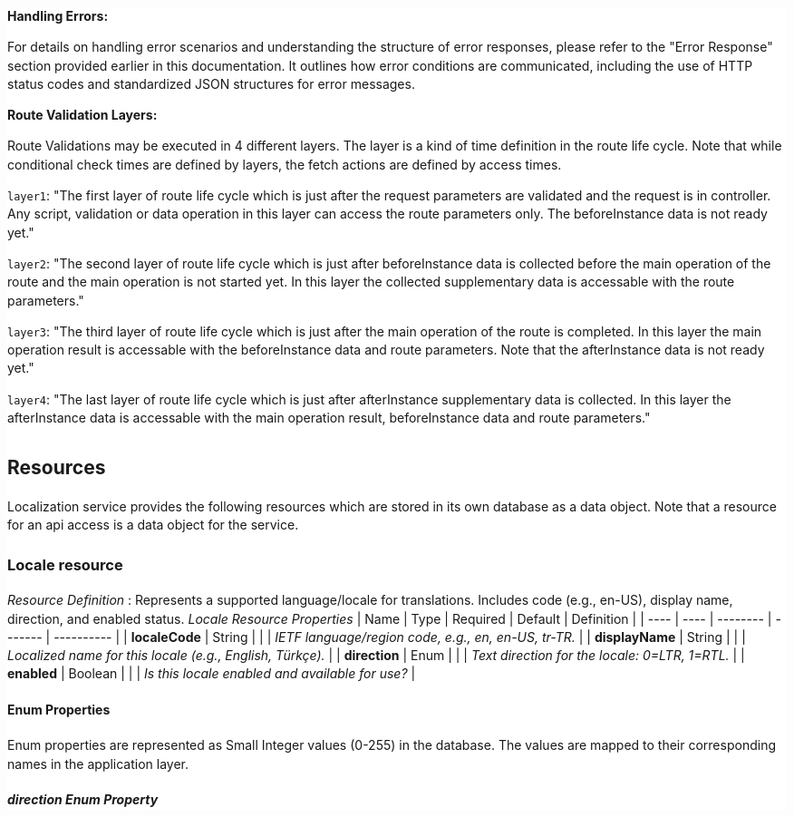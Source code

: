 **Handling Errors:**

For details on handling error scenarios and understanding the structure of error responses, please refer to the "Error Response" section provided earlier in this documentation. It outlines how error conditions are communicated, including the use of HTTP status codes and standardized JSON structures for error messages.

**Route Validation Layers:**

Route Validations may be executed in 4 different layers. The layer is a kind of time definition in the route life cycle. Note that while conditional check times are defined by layers, the fetch actions are defined by access times.

`layer1`: "The first layer of route life cycle which is just after the request parameters are validated and the request is in controller. Any script, validation or data operation in this layer can access the route parameters only. The beforeInstance data is not ready yet."

`layer2`: "The second layer of route life cycle which is just after beforeInstance data is collected before the main operation of the route and the main operation is not started yet. In this layer the collected supplementary data is accessable with the route parameters."

`layer3`: "The third layer of route life cycle which is just after the main operation of the route is completed. In this layer the main operation result is accessable with the beforeInstance data and route parameters. Note that the afterInstance data is not ready yet."

`layer4`: "The last layer of route life cycle which is just after afterInstance supplementary data is collected. In this layer the afterInstance data is accessable with the main operation result, beforeInstance data and route parameters."

## Resources

Localization service provides the following resources which are stored in its own database as a data object. Note that a resource for an api access is a data object for the service.

### Locale resource

_Resource Definition_ : Represents a supported language/locale for translations. Includes code (e.g., en-US), display name, direction, and enabled status.
_Locale Resource Properties_
| Name | Type | Required | Default | Definition |
| ---- | ---- | -------- | ------- | ---------- |
| **localeCode** | String | | | _IETF language/region code, e.g., en, en-US, tr-TR._ |
| **displayName** | String | | | _Localized name for this locale (e.g., English, Türkçe)._ |
| **direction** | Enum | | | _Text direction for the locale: 0=LTR, 1=RTL._ |
| **enabled** | Boolean | | | _Is this locale enabled and available for use?_ |

#### Enum Properties

Enum properties are represented as Small Integer values (0-255) in the database. The values are mapped to their corresponding names in the application layer.

##### direction Enum Property
